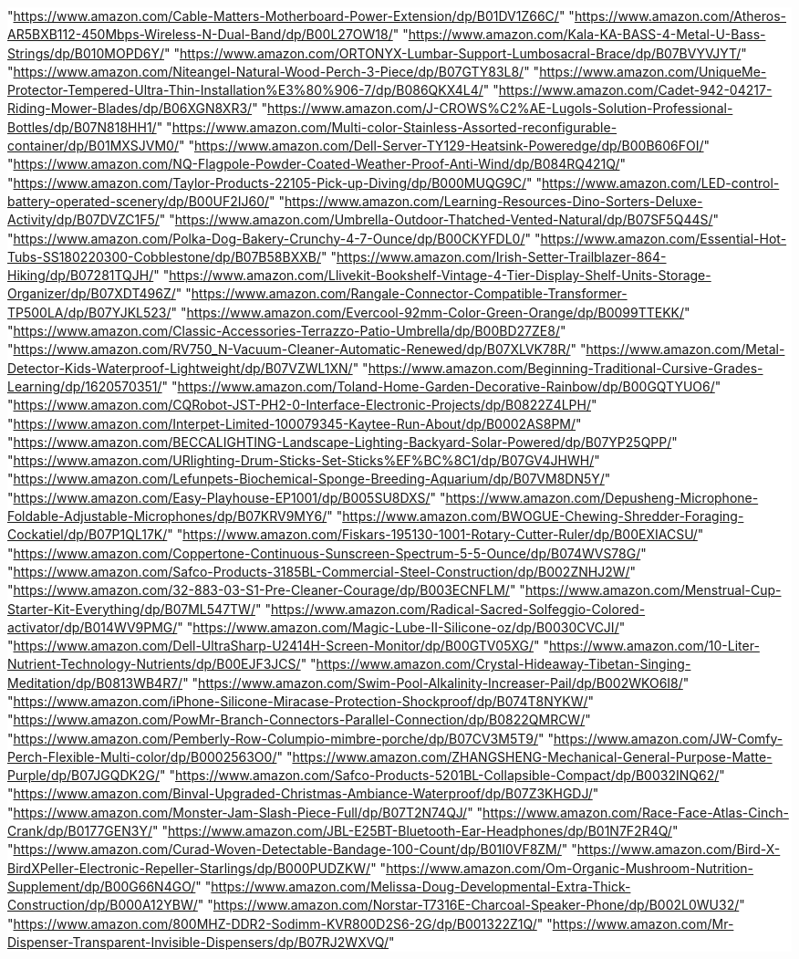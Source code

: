 "https://www.amazon.com/Cable-Matters-Motherboard-Power-Extension/dp/B01DV1Z66C/"
"https://www.amazon.com/Atheros-AR5BXB112-450Mbps-Wireless-N-Dual-Band/dp/B00L27OW18/"
"https://www.amazon.com/Kala-KA-BASS-4-Metal-U-Bass-Strings/dp/B010MOPD6Y/"
"https://www.amazon.com/ORTONYX-Lumbar-Support-Lumbosacral-Brace/dp/B07BVYVJYT/"
"https://www.amazon.com/Niteangel-Natural-Wood-Perch-3-Piece/dp/B07GTY83L8/"
"https://www.amazon.com/UniqueMe-Protector-Tempered-Ultra-Thin-Installation%E3%80%906-7/dp/B086QKX4L4/"
"https://www.amazon.com/Cadet-942-04217-Riding-Mower-Blades/dp/B06XGN8XR3/"
"https://www.amazon.com/J-CROWS%C2%AE-Lugols-Solution-Professional-Bottles/dp/B07N818HH1/"
"https://www.amazon.com/Multi-color-Stainless-Assorted-reconfigurable-container/dp/B01MXSJVM0/"
"https://www.amazon.com/Dell-Server-TY129-Heatsink-Poweredge/dp/B00B606FOI/"
"https://www.amazon.com/NQ-Flagpole-Powder-Coated-Weather-Proof-Anti-Wind/dp/B084RQ421Q/"
"https://www.amazon.com/Taylor-Products-22105-Pick-up-Diving/dp/B000MUQG9C/"
"https://www.amazon.com/LED-control-battery-operated-scenery/dp/B00UF2IJ60/"
"https://www.amazon.com/Learning-Resources-Dino-Sorters-Deluxe-Activity/dp/B07DVZC1F5/"
"https://www.amazon.com/Umbrella-Outdoor-Thatched-Vented-Natural/dp/B07SF5Q44S/"
"https://www.amazon.com/Polka-Dog-Bakery-Crunchy-4-7-Ounce/dp/B00CKYFDL0/"
"https://www.amazon.com/Essential-Hot-Tubs-SS180220300-Cobblestone/dp/B07B58BXXB/"
"https://www.amazon.com/Irish-Setter-Trailblazer-864-Hiking/dp/B07281TQJH/"
"https://www.amazon.com/Llivekit-Bookshelf-Vintage-4-Tier-Display-Shelf-Units-Storage-Organizer/dp/B07XDT496Z/"
"https://www.amazon.com/Rangale-Connector-Compatible-Transformer-TP500LA/dp/B07YJKL523/"
"https://www.amazon.com/Evercool-92mm-Color-Green-Orange/dp/B0099TTEKK/"
"https://www.amazon.com/Classic-Accessories-Terrazzo-Patio-Umbrella/dp/B00BD27ZE8/"
"https://www.amazon.com/RV750_N-Vacuum-Cleaner-Automatic-Renewed/dp/B07XLVK78R/"
"https://www.amazon.com/Metal-Detector-Kids-Waterproof-Lightweight/dp/B07VZWL1XN/"
"https://www.amazon.com/Beginning-Traditional-Cursive-Grades-Learning/dp/1620570351/"
"https://www.amazon.com/Toland-Home-Garden-Decorative-Rainbow/dp/B00GQTYUO6/"
"https://www.amazon.com/CQRobot-JST-PH2-0-Interface-Electronic-Projects/dp/B0822Z4LPH/"
"https://www.amazon.com/Interpet-Limited-100079345-Kaytee-Run-About/dp/B0002AS8PM/"
"https://www.amazon.com/BECCALIGHTING-Landscape-Lighting-Backyard-Solar-Powered/dp/B07YP25QPP/"
"https://www.amazon.com/URlighting-Drum-Sticks-Set-Sticks%EF%BC%8C1/dp/B07GV4JHWH/"
"https://www.amazon.com/Lefunpets-Biochemical-Sponge-Breeding-Aquarium/dp/B07VM8DN5Y/"
"https://www.amazon.com/Easy-Playhouse-EP1001/dp/B005SU8DXS/"
"https://www.amazon.com/Depusheng-Microphone-Foldable-Adjustable-Microphones/dp/B07KRV9MY6/"
"https://www.amazon.com/BWOGUE-Chewing-Shredder-Foraging-Cockatiel/dp/B07P1QL17K/"
"https://www.amazon.com/Fiskars-195130-1001-Rotary-Cutter-Ruler/dp/B00EXIACSU/"
"https://www.amazon.com/Coppertone-Continuous-Sunscreen-Spectrum-5-5-Ounce/dp/B074WVS78G/"
"https://www.amazon.com/Safco-Products-3185BL-Commercial-Steel-Construction/dp/B002ZNHJ2W/"
"https://www.amazon.com/32-883-03-S1-Pre-Cleaner-Courage/dp/B003ECNFLM/"
"https://www.amazon.com/Menstrual-Cup-Starter-Kit-Everything/dp/B07ML547TW/"
"https://www.amazon.com/Radical-Sacred-Solfeggio-Colored-activator/dp/B014WV9PMG/"
"https://www.amazon.com/Magic-Lube-II-Silicone-oz/dp/B0030CVCJI/"
"https://www.amazon.com/Dell-UltraSharp-U2414H-Screen-Monitor/dp/B00GTV05XG/"
"https://www.amazon.com/10-Liter-Nutrient-Technology-Nutrients/dp/B00EJF3JCS/"
"https://www.amazon.com/Crystal-Hideaway-Tibetan-Singing-Meditation/dp/B0813WB4R7/"
"https://www.amazon.com/Swim-Pool-Alkalinity-Increaser-Pail/dp/B002WKO6I8/"
"https://www.amazon.com/iPhone-Silicone-Miracase-Protection-Shockproof/dp/B074T8NYKW/"
"https://www.amazon.com/PowMr-Branch-Connectors-Parallel-Connection/dp/B0822QMRCW/"
"https://www.amazon.com/Pemberly-Row-Columpio-mimbre-porche/dp/B07CV3M5T9/"
"https://www.amazon.com/JW-Comfy-Perch-Flexible-Multi-color/dp/B0002563O0/"
"https://www.amazon.com/ZHANGSHENG-Mechanical-General-Purpose-Matte-Purple/dp/B07JGQDK2G/"
"https://www.amazon.com/Safco-Products-5201BL-Collapsible-Compact/dp/B0032INQ62/"
"https://www.amazon.com/Binval-Upgraded-Christmas-Ambiance-Waterproof/dp/B07Z3KHGDJ/"
"https://www.amazon.com/Monster-Jam-Slash-Piece-Full/dp/B07T2N74QJ/"
"https://www.amazon.com/Race-Face-Atlas-Cinch-Crank/dp/B0177GEN3Y/"
"https://www.amazon.com/JBL-E25BT-Bluetooth-Ear-Headphones/dp/B01N7F2R4Q/"
"https://www.amazon.com/Curad-Woven-Detectable-Bandage-100-Count/dp/B01I0VF8ZM/"
"https://www.amazon.com/Bird-X-BirdXPeller-Electronic-Repeller-Starlings/dp/B000PUDZKW/"
"https://www.amazon.com/Om-Organic-Mushroom-Nutrition-Supplement/dp/B00G66N4GO/"
"https://www.amazon.com/Melissa-Doug-Developmental-Extra-Thick-Construction/dp/B000A12YBW/"
"https://www.amazon.com/Norstar-T7316E-Charcoal-Speaker-Phone/dp/B002L0WU32/"
"https://www.amazon.com/800MHZ-DDR2-Sodimm-KVR800D2S6-2G/dp/B001322Z1Q/"
"https://www.amazon.com/Mr-Dispenser-Transparent-Invisible-Dispensers/dp/B07RJ2WXVQ/"